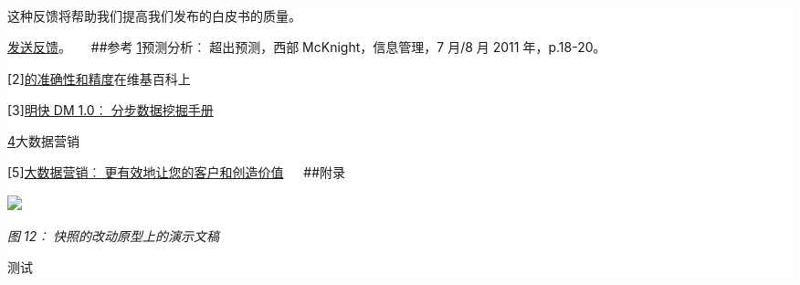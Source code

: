 这种反馈将帮助我们提高我们发布的白皮书的质量。   

[发送反馈](mailto:sqlfback@microsoft.com)。
 
##参考
[1]预测分析︰ 超出预测，西部 McKnight，信息管理，7 月/8 月 2011 年，p.18-20。  

[2][的准确性和精度](http://en.wikipedia.org/wiki/Accuracy_and_precision)在维基百科上 
 
[3][明快 DM 1.0︰ 分步数据挖掘手册](http://www.the-modeling-agency.com/crisp-dm.pdf)   

[4]大数据营销  

[5][大数据营销︰ 更有效地让您的客户和创造价值](http://www.amazon.com/Big-Data-Marketing-Customers-Effectively/dp/1118733894/ref=sr_1_12?ie=UTF8&qid=1387541531&sr=8-12&keywords=customer+churn)
 
##附录

![][10]
 
*图 12︰ 快照的改动原型上的演示文稿*
  

[1]: ./media/machine-learning-azure-ml-customer-churn-scenario/churn-1.png
[2]: ./media/machine-learning-azure-ml-customer-churn-scenario/churn-2.png
[3]: ./media/machine-learning-azure-ml-customer-churn-scenario/churn-3.png
[4]: ./media/machine-learning-azure-ml-customer-churn-scenario/churn-4.png
[5]: ./media/machine-learning-azure-ml-customer-churn-scenario/churn-5.png
[6]: ./media/machine-learning-azure-ml-customer-churn-scenario/churn-6.png
[7]: ./media/machine-learning-azure-ml-customer-churn-scenario/churn-7.png
[8]: ./media/machine-learning-azure-ml-customer-churn-scenario/churn-8.png
[9]: ./media/machine-learning-azure-ml-customer-churn-scenario/churn-9.png
[10]: ./media/machine-learning-azure-ml-customer-churn-scenario/churn-10.png
 

测试
